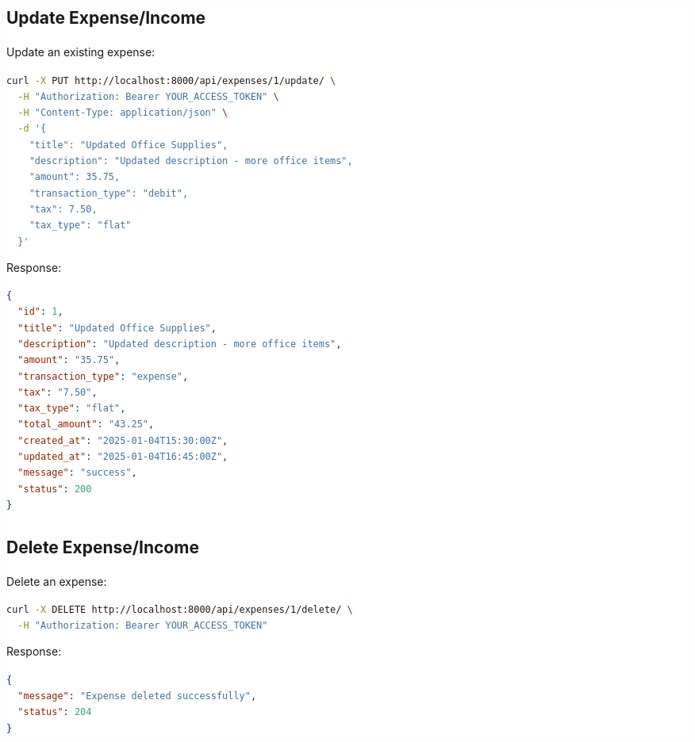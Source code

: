## Update Expense/Income

Update an existing expense:

```bash
curl -X PUT http://localhost:8000/api/expenses/1/update/ \
  -H "Authorization: Bearer YOUR_ACCESS_TOKEN" \
  -H "Content-Type: application/json" \
  -d '{
    "title": "Updated Office Supplies",
    "description": "Updated description - more office items",
    "amount": 35.75,
    "transaction_type": "debit",
    "tax": 7.50,
    "tax_type": "flat"
  }'
```

Response:

```json
{
  "id": 1,
  "title": "Updated Office Supplies",
  "description": "Updated description - more office items",
  "amount": "35.75",
  "transaction_type": "expense",
  "tax": "7.50",
  "tax_type": "flat",
  "total_amount": "43.25",
  "created_at": "2025-01-04T15:30:00Z",
  "updated_at": "2025-01-04T16:45:00Z",
  "message": "success",
  "status": 200
}
```

## Delete Expense/Income

Delete an expense:

```bash
curl -X DELETE http://localhost:8000/api/expenses/1/delete/ \
  -H "Authorization: Bearer YOUR_ACCESS_TOKEN"
```

Response:

```json
{
  "message": "Expense deleted successfully",
  "status": 204
}
```
